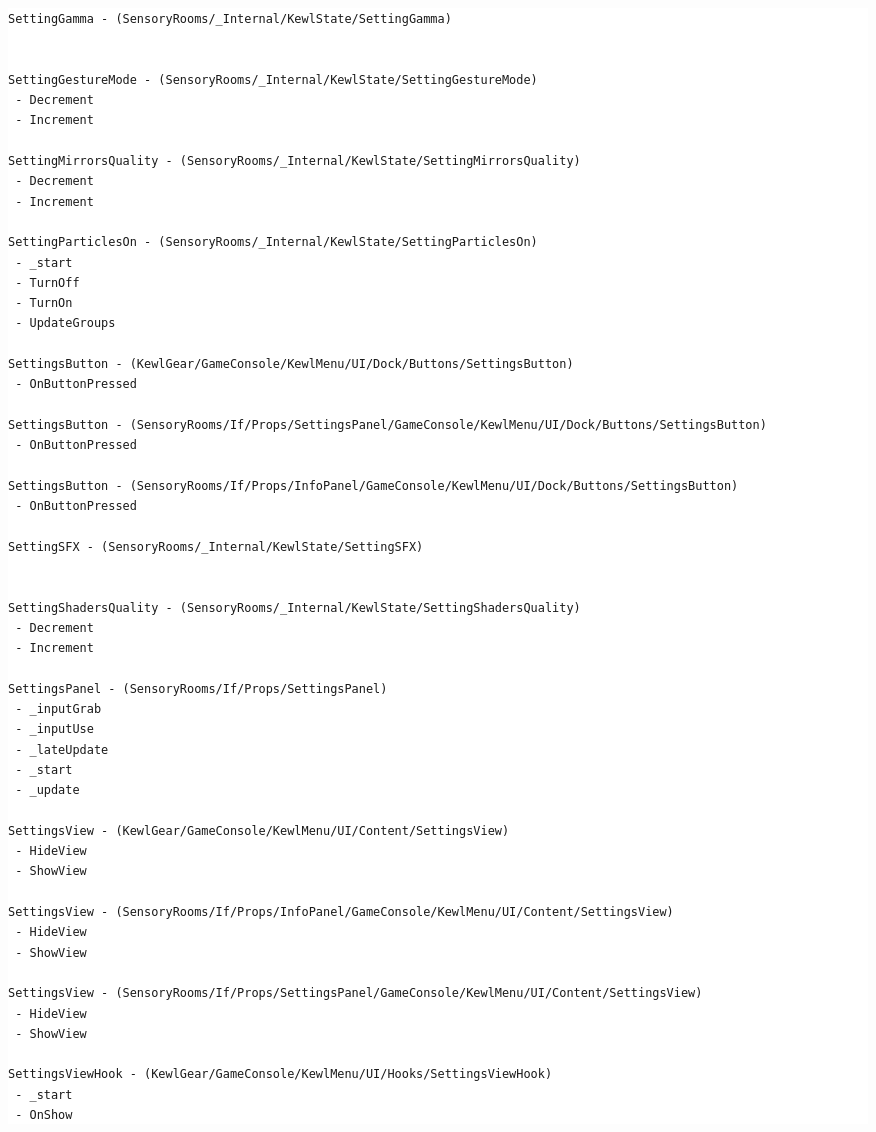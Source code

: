     SettingGamma - (SensoryRooms/_Internal/KewlState/SettingGamma)


    SettingGestureMode - (SensoryRooms/_Internal/KewlState/SettingGestureMode)
     - Decrement
     - Increment

    SettingMirrorsQuality - (SensoryRooms/_Internal/KewlState/SettingMirrorsQuality)
     - Decrement
     - Increment

    SettingParticlesOn - (SensoryRooms/_Internal/KewlState/SettingParticlesOn)
     - _start
     - TurnOff
     - TurnOn
     - UpdateGroups

    SettingsButton - (KewlGear/GameConsole/KewlMenu/UI/Dock/Buttons/SettingsButton)
     - OnButtonPressed

    SettingsButton - (SensoryRooms/If/Props/SettingsPanel/GameConsole/KewlMenu/UI/Dock/Buttons/SettingsButton)
     - OnButtonPressed

    SettingsButton - (SensoryRooms/If/Props/InfoPanel/GameConsole/KewlMenu/UI/Dock/Buttons/SettingsButton)
     - OnButtonPressed

    SettingSFX - (SensoryRooms/_Internal/KewlState/SettingSFX)


    SettingShadersQuality - (SensoryRooms/_Internal/KewlState/SettingShadersQuality)
     - Decrement
     - Increment

    SettingsPanel - (SensoryRooms/If/Props/SettingsPanel)
     - _inputGrab
     - _inputUse
     - _lateUpdate
     - _start
     - _update

    SettingsView - (KewlGear/GameConsole/KewlMenu/UI/Content/SettingsView)
     - HideView
     - ShowView

    SettingsView - (SensoryRooms/If/Props/InfoPanel/GameConsole/KewlMenu/UI/Content/SettingsView)
     - HideView
     - ShowView

    SettingsView - (SensoryRooms/If/Props/SettingsPanel/GameConsole/KewlMenu/UI/Content/SettingsView)
     - HideView
     - ShowView

    SettingsViewHook - (KewlGear/GameConsole/KewlMenu/UI/Hooks/SettingsViewHook)
     - _start
     - OnShow

